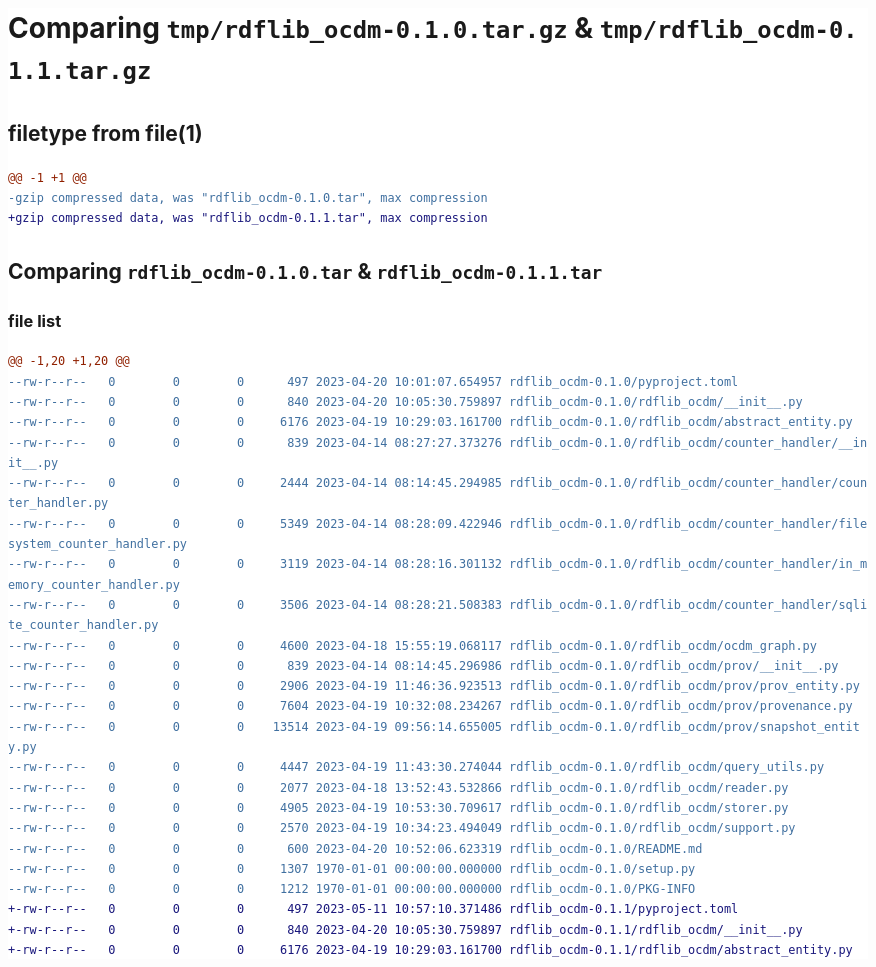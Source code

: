 # Comparing `tmp/rdflib_ocdm-0.1.0.tar.gz` & `tmp/rdflib_ocdm-0.1.1.tar.gz`

## filetype from file(1)

```diff
@@ -1 +1 @@
-gzip compressed data, was "rdflib_ocdm-0.1.0.tar", max compression
+gzip compressed data, was "rdflib_ocdm-0.1.1.tar", max compression
```

## Comparing `rdflib_ocdm-0.1.0.tar` & `rdflib_ocdm-0.1.1.tar`

### file list

```diff
@@ -1,20 +1,20 @@
--rw-r--r--   0        0        0      497 2023-04-20 10:01:07.654957 rdflib_ocdm-0.1.0/pyproject.toml
--rw-r--r--   0        0        0      840 2023-04-20 10:05:30.759897 rdflib_ocdm-0.1.0/rdflib_ocdm/__init__.py
--rw-r--r--   0        0        0     6176 2023-04-19 10:29:03.161700 rdflib_ocdm-0.1.0/rdflib_ocdm/abstract_entity.py
--rw-r--r--   0        0        0      839 2023-04-14 08:27:27.373276 rdflib_ocdm-0.1.0/rdflib_ocdm/counter_handler/__init__.py
--rw-r--r--   0        0        0     2444 2023-04-14 08:14:45.294985 rdflib_ocdm-0.1.0/rdflib_ocdm/counter_handler/counter_handler.py
--rw-r--r--   0        0        0     5349 2023-04-14 08:28:09.422946 rdflib_ocdm-0.1.0/rdflib_ocdm/counter_handler/filesystem_counter_handler.py
--rw-r--r--   0        0        0     3119 2023-04-14 08:28:16.301132 rdflib_ocdm-0.1.0/rdflib_ocdm/counter_handler/in_memory_counter_handler.py
--rw-r--r--   0        0        0     3506 2023-04-14 08:28:21.508383 rdflib_ocdm-0.1.0/rdflib_ocdm/counter_handler/sqlite_counter_handler.py
--rw-r--r--   0        0        0     4600 2023-04-18 15:55:19.068117 rdflib_ocdm-0.1.0/rdflib_ocdm/ocdm_graph.py
--rw-r--r--   0        0        0      839 2023-04-14 08:14:45.296986 rdflib_ocdm-0.1.0/rdflib_ocdm/prov/__init__.py
--rw-r--r--   0        0        0     2906 2023-04-19 11:46:36.923513 rdflib_ocdm-0.1.0/rdflib_ocdm/prov/prov_entity.py
--rw-r--r--   0        0        0     7604 2023-04-19 10:32:08.234267 rdflib_ocdm-0.1.0/rdflib_ocdm/prov/provenance.py
--rw-r--r--   0        0        0    13514 2023-04-19 09:56:14.655005 rdflib_ocdm-0.1.0/rdflib_ocdm/prov/snapshot_entity.py
--rw-r--r--   0        0        0     4447 2023-04-19 11:43:30.274044 rdflib_ocdm-0.1.0/rdflib_ocdm/query_utils.py
--rw-r--r--   0        0        0     2077 2023-04-18 13:52:43.532866 rdflib_ocdm-0.1.0/rdflib_ocdm/reader.py
--rw-r--r--   0        0        0     4905 2023-04-19 10:53:30.709617 rdflib_ocdm-0.1.0/rdflib_ocdm/storer.py
--rw-r--r--   0        0        0     2570 2023-04-19 10:34:23.494049 rdflib_ocdm-0.1.0/rdflib_ocdm/support.py
--rw-r--r--   0        0        0      600 2023-04-20 10:52:06.623319 rdflib_ocdm-0.1.0/README.md
--rw-r--r--   0        0        0     1307 1970-01-01 00:00:00.000000 rdflib_ocdm-0.1.0/setup.py
--rw-r--r--   0        0        0     1212 1970-01-01 00:00:00.000000 rdflib_ocdm-0.1.0/PKG-INFO
+-rw-r--r--   0        0        0      497 2023-05-11 10:57:10.371486 rdflib_ocdm-0.1.1/pyproject.toml
+-rw-r--r--   0        0        0      840 2023-04-20 10:05:30.759897 rdflib_ocdm-0.1.1/rdflib_ocdm/__init__.py
+-rw-r--r--   0        0        0     6176 2023-04-19 10:29:03.161700 rdflib_ocdm-0.1.1/rdflib_ocdm/abstract_entity.py
```